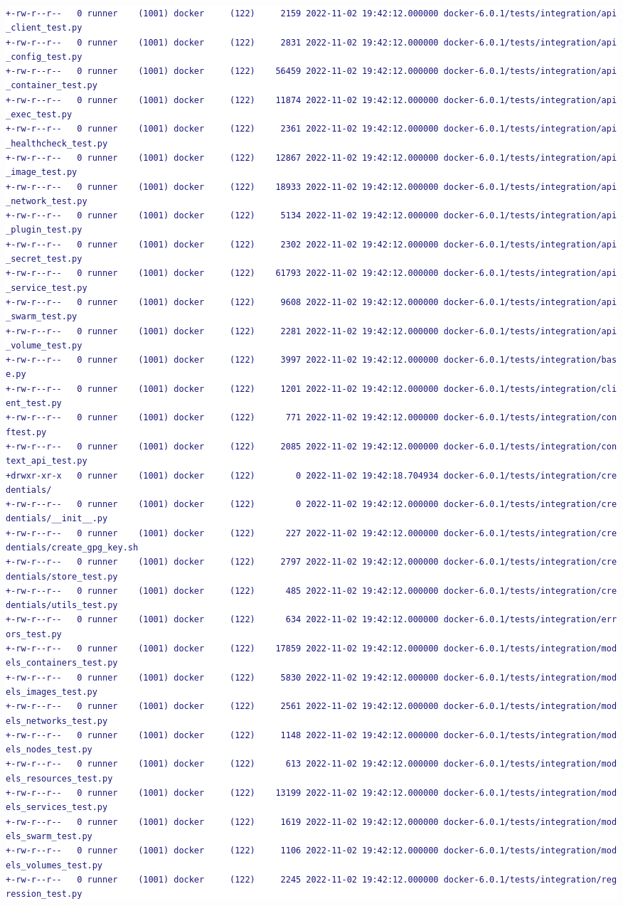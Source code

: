 ```diff
+-rw-r--r--   0 runner    (1001) docker     (122)     2159 2022-11-02 19:42:12.000000 docker-6.0.1/tests/integration/api_client_test.py
+-rw-r--r--   0 runner    (1001) docker     (122)     2831 2022-11-02 19:42:12.000000 docker-6.0.1/tests/integration/api_config_test.py
+-rw-r--r--   0 runner    (1001) docker     (122)    56459 2022-11-02 19:42:12.000000 docker-6.0.1/tests/integration/api_container_test.py
+-rw-r--r--   0 runner    (1001) docker     (122)    11874 2022-11-02 19:42:12.000000 docker-6.0.1/tests/integration/api_exec_test.py
+-rw-r--r--   0 runner    (1001) docker     (122)     2361 2022-11-02 19:42:12.000000 docker-6.0.1/tests/integration/api_healthcheck_test.py
+-rw-r--r--   0 runner    (1001) docker     (122)    12867 2022-11-02 19:42:12.000000 docker-6.0.1/tests/integration/api_image_test.py
+-rw-r--r--   0 runner    (1001) docker     (122)    18933 2022-11-02 19:42:12.000000 docker-6.0.1/tests/integration/api_network_test.py
+-rw-r--r--   0 runner    (1001) docker     (122)     5134 2022-11-02 19:42:12.000000 docker-6.0.1/tests/integration/api_plugin_test.py
+-rw-r--r--   0 runner    (1001) docker     (122)     2302 2022-11-02 19:42:12.000000 docker-6.0.1/tests/integration/api_secret_test.py
+-rw-r--r--   0 runner    (1001) docker     (122)    61793 2022-11-02 19:42:12.000000 docker-6.0.1/tests/integration/api_service_test.py
+-rw-r--r--   0 runner    (1001) docker     (122)     9608 2022-11-02 19:42:12.000000 docker-6.0.1/tests/integration/api_swarm_test.py
+-rw-r--r--   0 runner    (1001) docker     (122)     2281 2022-11-02 19:42:12.000000 docker-6.0.1/tests/integration/api_volume_test.py
+-rw-r--r--   0 runner    (1001) docker     (122)     3997 2022-11-02 19:42:12.000000 docker-6.0.1/tests/integration/base.py
+-rw-r--r--   0 runner    (1001) docker     (122)     1201 2022-11-02 19:42:12.000000 docker-6.0.1/tests/integration/client_test.py
+-rw-r--r--   0 runner    (1001) docker     (122)      771 2022-11-02 19:42:12.000000 docker-6.0.1/tests/integration/conftest.py
+-rw-r--r--   0 runner    (1001) docker     (122)     2085 2022-11-02 19:42:12.000000 docker-6.0.1/tests/integration/context_api_test.py
+drwxr-xr-x   0 runner    (1001) docker     (122)        0 2022-11-02 19:42:18.704934 docker-6.0.1/tests/integration/credentials/
+-rw-r--r--   0 runner    (1001) docker     (122)        0 2022-11-02 19:42:12.000000 docker-6.0.1/tests/integration/credentials/__init__.py
+-rw-r--r--   0 runner    (1001) docker     (122)      227 2022-11-02 19:42:12.000000 docker-6.0.1/tests/integration/credentials/create_gpg_key.sh
+-rw-r--r--   0 runner    (1001) docker     (122)     2797 2022-11-02 19:42:12.000000 docker-6.0.1/tests/integration/credentials/store_test.py
+-rw-r--r--   0 runner    (1001) docker     (122)      485 2022-11-02 19:42:12.000000 docker-6.0.1/tests/integration/credentials/utils_test.py
+-rw-r--r--   0 runner    (1001) docker     (122)      634 2022-11-02 19:42:12.000000 docker-6.0.1/tests/integration/errors_test.py
+-rw-r--r--   0 runner    (1001) docker     (122)    17859 2022-11-02 19:42:12.000000 docker-6.0.1/tests/integration/models_containers_test.py
+-rw-r--r--   0 runner    (1001) docker     (122)     5830 2022-11-02 19:42:12.000000 docker-6.0.1/tests/integration/models_images_test.py
+-rw-r--r--   0 runner    (1001) docker     (122)     2561 2022-11-02 19:42:12.000000 docker-6.0.1/tests/integration/models_networks_test.py
+-rw-r--r--   0 runner    (1001) docker     (122)     1148 2022-11-02 19:42:12.000000 docker-6.0.1/tests/integration/models_nodes_test.py
+-rw-r--r--   0 runner    (1001) docker     (122)      613 2022-11-02 19:42:12.000000 docker-6.0.1/tests/integration/models_resources_test.py
+-rw-r--r--   0 runner    (1001) docker     (122)    13199 2022-11-02 19:42:12.000000 docker-6.0.1/tests/integration/models_services_test.py
+-rw-r--r--   0 runner    (1001) docker     (122)     1619 2022-11-02 19:42:12.000000 docker-6.0.1/tests/integration/models_swarm_test.py
+-rw-r--r--   0 runner    (1001) docker     (122)     1106 2022-11-02 19:42:12.000000 docker-6.0.1/tests/integration/models_volumes_test.py
+-rw-r--r--   0 runner    (1001) docker     (122)     2245 2022-11-02 19:42:12.000000 docker-6.0.1/tests/integration/regression_test.py
```